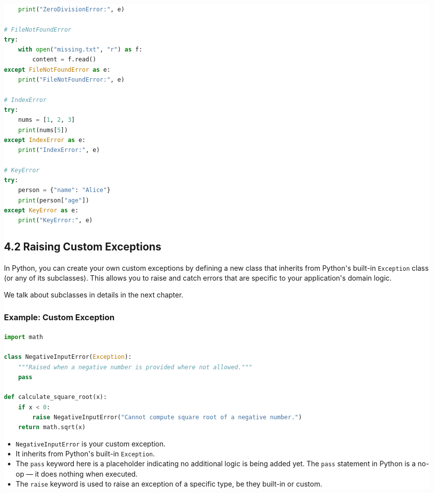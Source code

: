 ```python
    print("ZeroDivisionError:", e)

# FileNotFoundError
try:
    with open("missing.txt", "r") as f:
        content = f.read()
except FileNotFoundError as e:
    print("FileNotFoundError:", e)

# IndexError
try:
    nums = [1, 2, 3]
    print(nums[5])
except IndexError as e:
    print("IndexError:", e)

# KeyError
try:
    person = {"name": "Alice"}
    print(person["age"])
except KeyError as e:
    print("KeyError:", e)
```

## 4.2 Raising Custom Exceptions

In Python, you can create your own custom exceptions by defining a new class that inherits from Python's built-in `Exception` class (or any of its subclasses). This allows you to raise and catch errors that are specific to your application's domain logic.

We talk about subclasses in details in the next chapter.

### Example: Custom Exception

```python
import math

class NegativeInputError(Exception):
    """Raised when a negative number is provided where not allowed."""
    pass

def calculate_square_root(x):
    if x < 0:
        raise NegativeInputError("Cannot compute square root of a negative number.")
    return math.sqrt(x)
```

- `NegativeInputError` is your custom exception.
- It inherits from Python's built-in `Exception`.
- The `pass` keyword here is a placeholder indicating no additional logic is being added yet. The `pass` statement in Python is a no-op — it does nothing when executed.
- The `raise` keyword is used to raise an exception of a specific type, be they built-in or custom.
